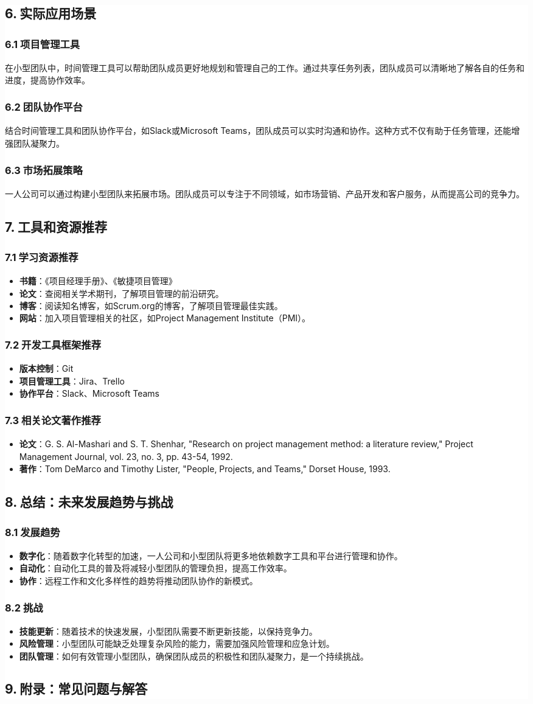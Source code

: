 ## 6. 实际应用场景

### 6.1 项目管理工具

在小型团队中，时间管理工具可以帮助团队成员更好地规划和管理自己的工作。通过共享任务列表，团队成员可以清晰地了解各自的任务和进度，提高协作效率。

### 6.2 团队协作平台

结合时间管理工具和团队协作平台，如Slack或Microsoft Teams，团队成员可以实时沟通和协作。这种方式不仅有助于任务管理，还能增强团队凝聚力。

### 6.3 市场拓展策略

一人公司可以通过构建小型团队来拓展市场。团队成员可以专注于不同领域，如市场营销、产品开发和客户服务，从而提高公司的竞争力。

## 7. 工具和资源推荐

### 7.1 学习资源推荐

- **书籍**：《项目经理手册》、《敏捷项目管理》
- **论文**：查阅相关学术期刊，了解项目管理的前沿研究。
- **博客**：阅读知名博客，如Scrum.org的博客，了解项目管理最佳实践。
- **网站**：加入项目管理相关的社区，如Project Management Institute（PMI）。

### 7.2 开发工具框架推荐

- **版本控制**：Git
- **项目管理工具**：Jira、Trello
- **协作平台**：Slack、Microsoft Teams

### 7.3 相关论文著作推荐

- **论文**：G. S. Al-Mashari and S. T. Shenhar, "Research on project management method: a literature review," Project Management Journal, vol. 23, no. 3, pp. 43-54, 1992.
- **著作**：Tom DeMarco and Timothy Lister, "People, Projects, and Teams," Dorset House, 1993.

## 8. 总结：未来发展趋势与挑战

### 8.1 发展趋势

- **数字化**：随着数字化转型的加速，一人公司和小型团队将更多地依赖数字工具和平台进行管理和协作。
- **自动化**：自动化工具的普及将减轻小型团队的管理负担，提高工作效率。
- **协作**：远程工作和文化多样性的趋势将推动团队协作的新模式。

### 8.2 挑战

- **技能更新**：随着技术的快速发展，小型团队需要不断更新技能，以保持竞争力。
- **风险管理**：小型团队可能缺乏处理复杂风险的能力，需要加强风险管理和应急计划。
- **团队管理**：如何有效管理小型团队，确保团队成员的积极性和团队凝聚力，是一个持续挑战。

## 9. 附录：常见问题与解答
